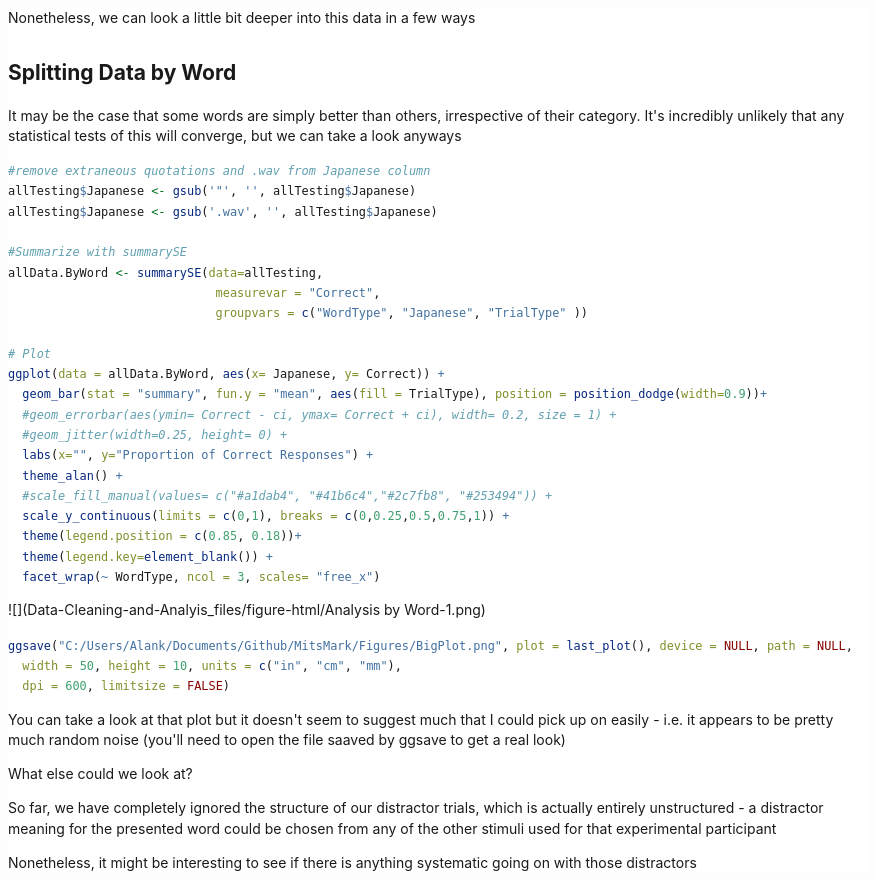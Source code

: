 Nonetheless, we can look a little bit deeper into this data in a few ways

## Splitting Data by Word

It may be the case that some words are simply better than others, irrespective of their category. It's incredibly unlikely that any statistical tests of this will converge, but we can take a look anyways


```r
#remove extraneous quotations and .wav from Japanese column
allTesting$Japanese <- gsub('"', '', allTesting$Japanese)
allTesting$Japanese <- gsub('.wav', '', allTesting$Japanese)

#Summarize with summarySE
allData.ByWord <- summarySE(data=allTesting,
                             measurevar = "Correct",
                             groupvars = c("WordType", "Japanese", "TrialType" ))

# Plot
ggplot(data = allData.ByWord, aes(x= Japanese, y= Correct)) +
  geom_bar(stat = "summary", fun.y = "mean", aes(fill = TrialType), position = position_dodge(width=0.9))+
  #geom_errorbar(aes(ymin= Correct - ci, ymax= Correct + ci), width= 0.2, size = 1) +
  #geom_jitter(width=0.25, height= 0) +
  labs(x="", y="Proportion of Correct Responses") +
  theme_alan() +
  #scale_fill_manual(values= c("#a1dab4", "#41b6c4","#2c7fb8", "#253494")) +
  scale_y_continuous(limits = c(0,1), breaks = c(0,0.25,0.5,0.75,1)) +
  theme(legend.position = c(0.85, 0.18))+
  theme(legend.key=element_blank()) +
  facet_wrap(~ WordType, ncol = 3, scales= "free_x")
```

![](Data-Cleaning-and-Analyis_files/figure-html/Analysis by Word-1.png)

```r
ggsave("C:/Users/Alank/Documents/Github/MitsMark/Figures/BigPlot.png", plot = last_plot(), device = NULL, path = NULL,
  width = 50, height = 10, units = c("in", "cm", "mm"),
  dpi = 600, limitsize = FALSE)
```

You can take a look at that plot but it doesn't seem to suggest much that I could pick up on easily - i.e. it appears to be pretty much random noise (you'll need to open the file saaved by ggsave to get a real look)

What else could we look at?

So far, we have completely ignored the structure of our distractor trials, which is actually entirely unstructured - a distractor meaning for the presented word could be chosen from any of the other stimuli used for that experimental participant

Nonetheless, it might be interesting to see if there is anything systematic going on with those distractors
